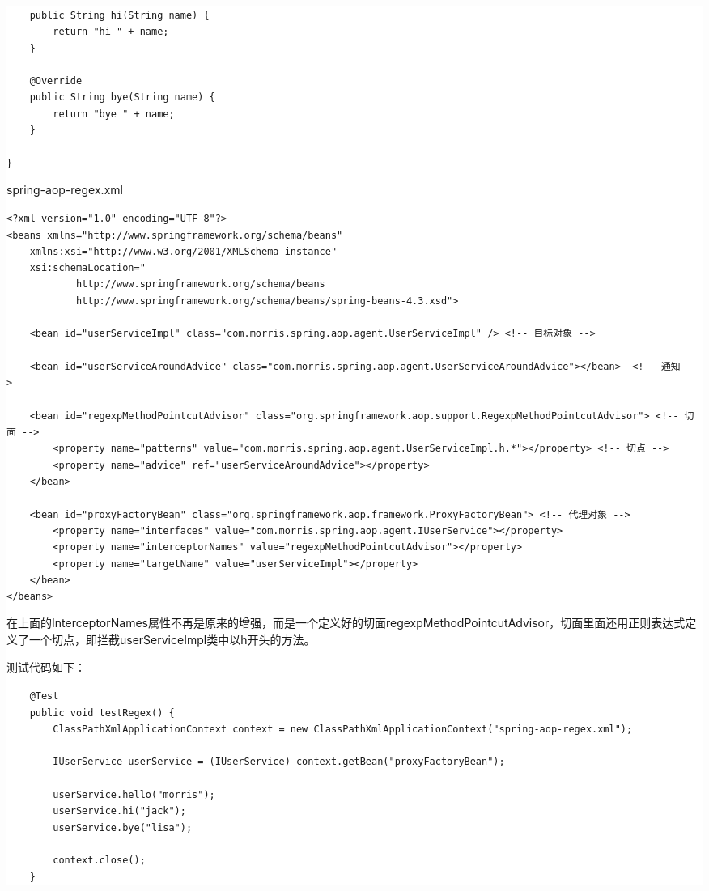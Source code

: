 ```
    public String hi(String name) {
        return "hi " + name;
    }

    @Override
    public String bye(String name) {
        return "bye " + name;
    }

}
```
spring-aop-regex.xml
```
<?xml version="1.0" encoding="UTF-8"?>
<beans xmlns="http://www.springframework.org/schema/beans"
    xmlns:xsi="http://www.w3.org/2001/XMLSchema-instance"
    xsi:schemaLocation="
            http://www.springframework.org/schema/beans 
            http://www.springframework.org/schema/beans/spring-beans-4.3.xsd">

	<bean id="userServiceImpl" class="com.morris.spring.aop.agent.UserServiceImpl" /> <!-- 目标对象 -->
		
	<bean id="userServiceAroundAdvice" class="com.morris.spring.aop.agent.UserServiceAroundAdvice"></bean>  <!-- 通知 -->

	<bean id="regexpMethodPointcutAdvisor" class="org.springframework.aop.support.RegexpMethodPointcutAdvisor"> <!-- 切面 -->
		<property name="patterns" value="com.morris.spring.aop.agent.UserServiceImpl.h.*"></property> <!-- 切点 -->
		<property name="advice" ref="userServiceAroundAdvice"></property>
	</bean>
	
	<bean id="proxyFactoryBean" class="org.springframework.aop.framework.ProxyFactoryBean"> <!-- 代理对象 -->
		<property name="interfaces" value="com.morris.spring.aop.agent.IUserService"></property>
		<property name="interceptorNames" value="regexpMethodPointcutAdvisor"></property>
		<property name="targetName" value="userServiceImpl"></property>
	</bean>
</beans>
```
在上面的InterceptorNames属性不再是原来的增强，而是一个定义好的切面regexpMethodPointcutAdvisor，切面里面还用正则表达式定义了一个切点，即拦截userServiceImpl类中以h开头的方法。

测试代码如下：
```
	@Test
	public void testRegex() {
		ClassPathXmlApplicationContext context = new ClassPathXmlApplicationContext("spring-aop-regex.xml");

		IUserService userService = (IUserService) context.getBean("proxyFactoryBean");

		userService.hello("morris");
		userService.hi("jack");
		userService.bye("lisa");

		context.close();
	}
```

